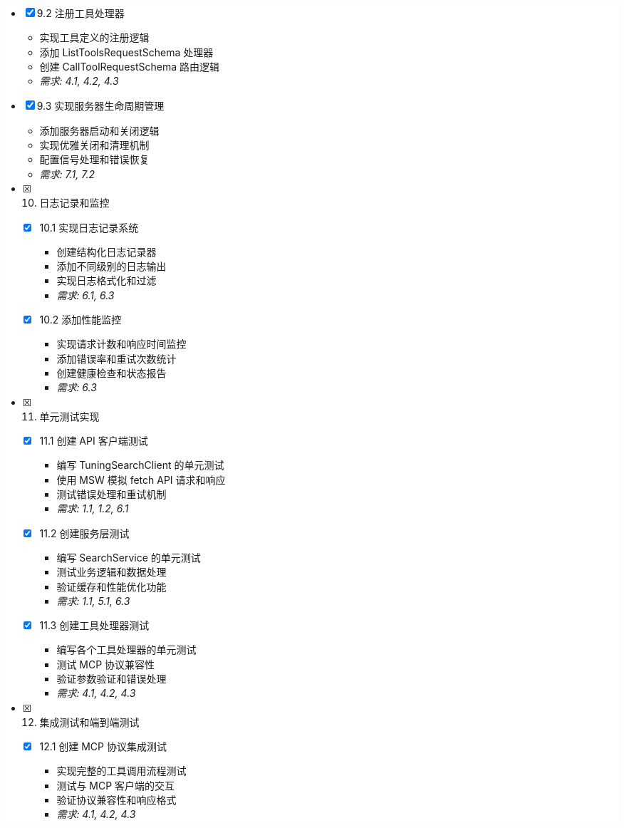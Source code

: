   - [x] 9.2 注册工具处理器

    - 实现工具定义的注册逻辑
    - 添加 ListToolsRequestSchema 处理器
    - 创建 CallToolRequestSchema 路由逻辑
    - _需求: 4.1, 4.2, 4.3_

  - [x] 9.3 实现服务器生命周期管理

    - 添加服务器启动和关闭逻辑
    - 实现优雅关闭和清理机制
    - 配置信号处理和错误恢复
    - _需求: 7.1, 7.2_

- [x] 10. 日志记录和监控

  - [x] 10.1 实现日志记录系统

    - 创建结构化日志记录器
    - 添加不同级别的日志输出
    - 实现日志格式化和过滤
    - _需求: 6.1, 6.3_

  - [x] 10.2 添加性能监控

    - 实现请求计数和响应时间监控
    - 添加错误率和重试次数统计
    - 创建健康检查和状态报告
    - _需求: 6.3_

- [x] 11. 单元测试实现

  - [x] 11.1 创建 API 客户端测试

    - 编写 TuningSearchClient 的单元测试
    - 使用 MSW 模拟 fetch API 请求和响应
    - 测试错误处理和重试机制
    - _需求: 1.1, 1.2, 6.1_

  - [x] 11.2 创建服务层测试

    - 编写 SearchService 的单元测试
    - 测试业务逻辑和数据处理
    - 验证缓存和性能优化功能
    - _需求: 1.1, 5.1, 6.3_

  - [x] 11.3 创建工具处理器测试

    - 编写各个工具处理器的单元测试
    - 测试 MCP 协议兼容性
    - 验证参数验证和错误处理
    - _需求: 4.1, 4.2, 4.3_

- [x] 12. 集成测试和端到端测试

  - [x] 12.1 创建 MCP 协议集成测试

    - 实现完整的工具调用流程测试
    - 测试与 MCP 客户端的交互
    - 验证协议兼容性和响应格式
    - _需求: 4.1, 4.2, 4.3_
